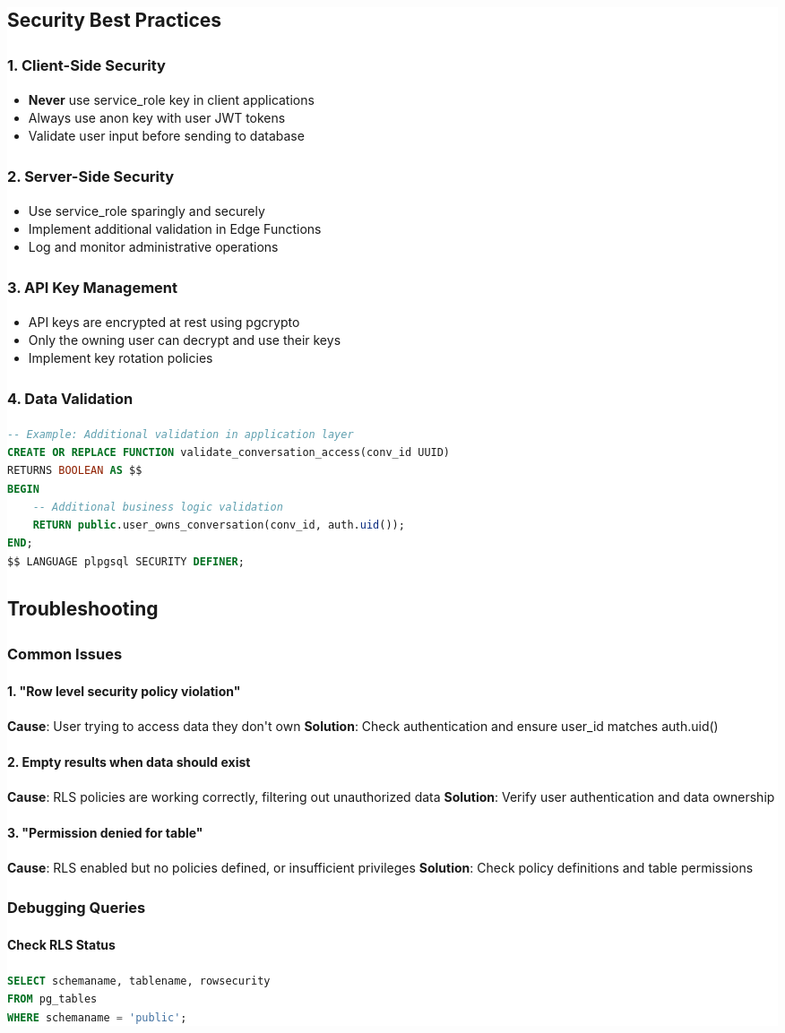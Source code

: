 ## Security Best Practices

### 1. Client-Side Security
- **Never** use service_role key in client applications
- Always use anon key with user JWT tokens
- Validate user input before sending to database

### 2. Server-Side Security
- Use service_role sparingly and securely
- Implement additional validation in Edge Functions
- Log and monitor administrative operations

### 3. API Key Management
- API keys are encrypted at rest using pgcrypto
- Only the owning user can decrypt and use their keys
- Implement key rotation policies

### 4. Data Validation
```sql
-- Example: Additional validation in application layer
CREATE OR REPLACE FUNCTION validate_conversation_access(conv_id UUID)
RETURNS BOOLEAN AS $$
BEGIN
    -- Additional business logic validation
    RETURN public.user_owns_conversation(conv_id, auth.uid());
END;
$$ LANGUAGE plpgsql SECURITY DEFINER;
```

## Troubleshooting

### Common Issues

#### 1. "Row level security policy violation"
**Cause**: User trying to access data they don't own
**Solution**: Check authentication and ensure user_id matches auth.uid()

#### 2. Empty results when data should exist
**Cause**: RLS policies are working correctly, filtering out unauthorized data
**Solution**: Verify user authentication and data ownership

#### 3. "Permission denied for table"
**Cause**: RLS enabled but no policies defined, or insufficient privileges
**Solution**: Check policy definitions and table permissions

### Debugging Queries

#### Check RLS Status
```sql
SELECT schemaname, tablename, rowsecurity 
FROM pg_tables 
WHERE schemaname = 'public';
```

